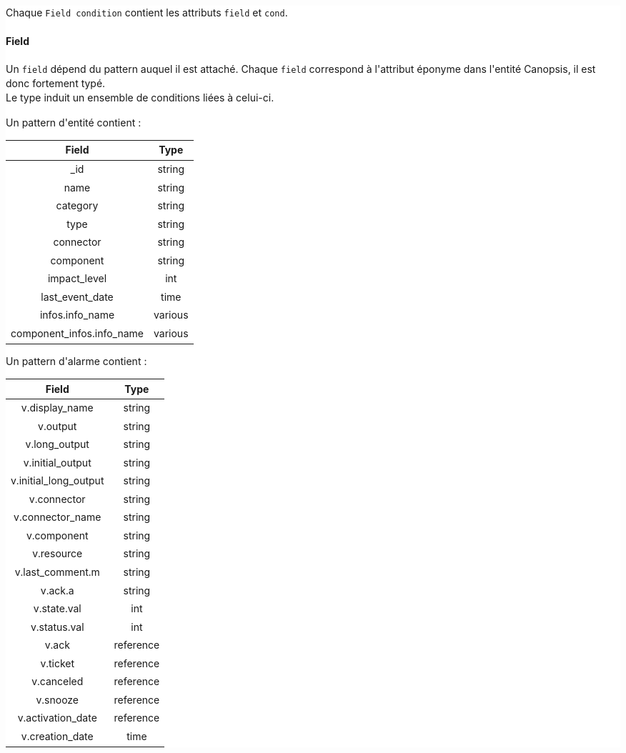 Chaque `Field condition` contient les attributs `field` et `cond`.

#### Field

Un `field` dépend du pattern auquel il est attaché. Chaque `field` correspond à l'attribut éponyme dans l'entité Canopsis, il est donc fortement typé.  
Le type induit un ensemble de conditions liées à celui-ci.

Un pattern d'entité contient :

| Field      |     Type      |
|:----------:|:-------------:|
| _id   |  string |
| name   |    string   |
| category   | string |
| type   | string |
| connector   | string |
| component   | string |
| impact_level   | int |
| last_event_date | time |
| infos.info_name | various |
| component_infos.info_name | various | 

Un pattern d'alarme contient : 

| Field      |     Type      |
|:----------:|:-------------:|
| v.display_name   |  string |
| v.output   |    string   |
| v.long_output   | string |
| v.initial_output   | string |
| v.initial_long_output   | string |
| v.connector   | string |
| v.connector_name   | string |
| v.component | string |
| v.resource | string |
| v.last_comment.m | string | 
| v.ack.a | string | 
| v.state.val | int | 
| v.status.val | int | 
| v.ack | reference | 
| v.ticket | reference | 
| v.canceled | reference | 
| v.snooze | reference | 
| v.activation_date | reference | 
| v.creation_date | time | 